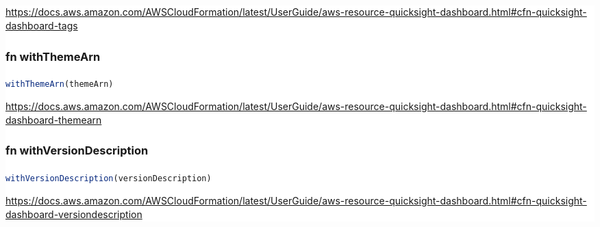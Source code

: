 https://docs.aws.amazon.com/AWSCloudFormation/latest/UserGuide/aws-resource-quicksight-dashboard.html#cfn-quicksight-dashboard-tags

### fn withThemeArn

```ts
withThemeArn(themeArn)
```

https://docs.aws.amazon.com/AWSCloudFormation/latest/UserGuide/aws-resource-quicksight-dashboard.html#cfn-quicksight-dashboard-themearn

### fn withVersionDescription

```ts
withVersionDescription(versionDescription)
```

https://docs.aws.amazon.com/AWSCloudFormation/latest/UserGuide/aws-resource-quicksight-dashboard.html#cfn-quicksight-dashboard-versiondescription